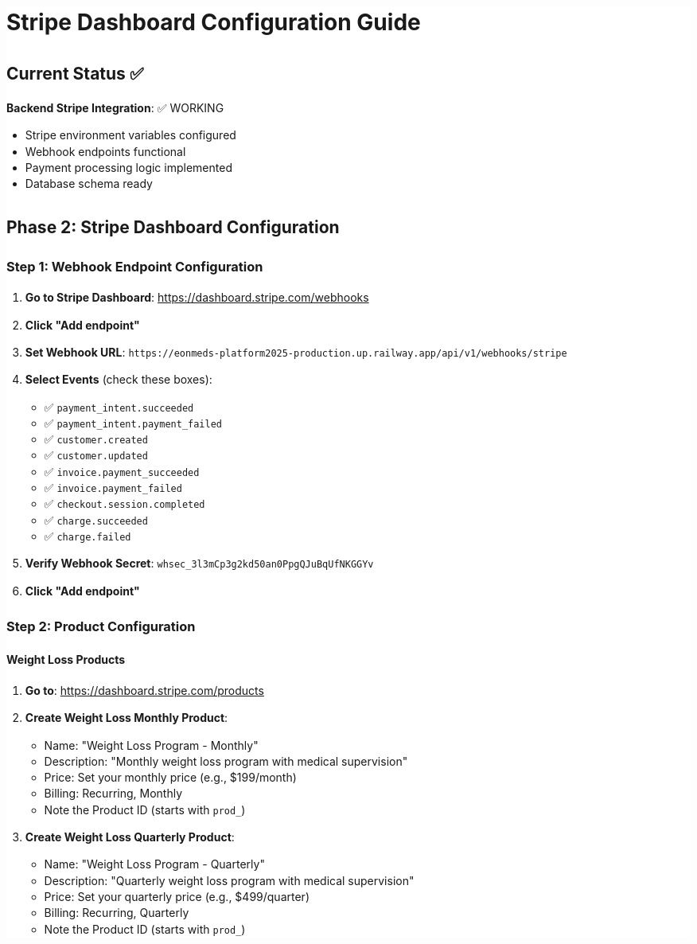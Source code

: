 # Stripe Dashboard Configuration Guide

## Current Status ✅

**Backend Stripe Integration**: ✅ WORKING
- Stripe environment variables configured
- Webhook endpoints functional
- Payment processing logic implemented
- Database schema ready

## Phase 2: Stripe Dashboard Configuration

### Step 1: Webhook Endpoint Configuration

1. **Go to Stripe Dashboard**: https://dashboard.stripe.com/webhooks
2. **Click "Add endpoint"**
3. **Set Webhook URL**: `https://eonmeds-platform2025-production.up.railway.app/api/v1/webhooks/stripe`
4. **Select Events** (check these boxes):
   - ✅ `payment_intent.succeeded`
   - ✅ `payment_intent.payment_failed`
   - ✅ `customer.created`
   - ✅ `customer.updated`
   - ✅ `invoice.payment_succeeded`
   - ✅ `invoice.payment_failed`
   - ✅ `checkout.session.completed`
   - ✅ `charge.succeeded`
   - ✅ `charge.failed`

5. **Verify Webhook Secret**: `whsec_3l3mCp3g2kd50an0PpgQJuBqUfNKGGYv`
6. **Click "Add endpoint"**

### Step 2: Product Configuration

#### Weight Loss Products
1. **Go to**: https://dashboard.stripe.com/products
2. **Create Weight Loss Monthly Product**:
   - Name: "Weight Loss Program - Monthly"
   - Description: "Monthly weight loss program with medical supervision"
   - Price: Set your monthly price (e.g., $199/month)
   - Billing: Recurring, Monthly
   - Note the Product ID (starts with `prod_`)

3. **Create Weight Loss Quarterly Product**:
   - Name: "Weight Loss Program - Quarterly"
   - Description: "Quarterly weight loss program with medical supervision"
   - Price: Set your quarterly price (e.g., $499/quarter)
   - Billing: Recurring, Quarterly
   - Note the Product ID (starts with `prod_`)
